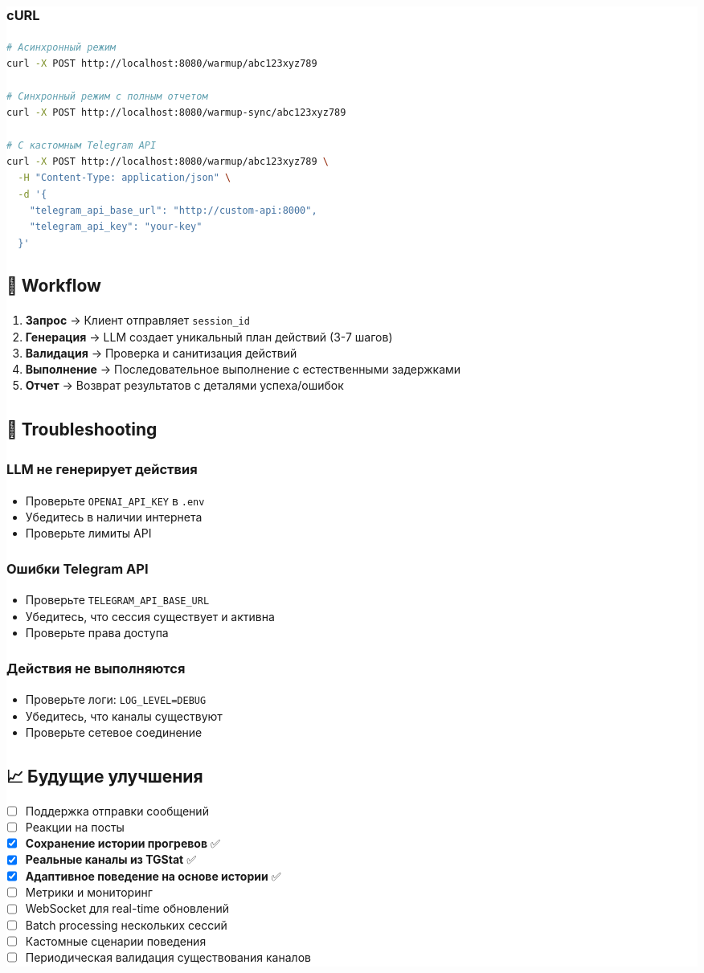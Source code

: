 
### cURL

```bash
# Асинхронный режим
curl -X POST http://localhost:8080/warmup/abc123xyz789

# Синхронный режим с полным отчетом
curl -X POST http://localhost:8080/warmup-sync/abc123xyz789

# С кастомным Telegram API
curl -X POST http://localhost:8080/warmup/abc123xyz789 \
  -H "Content-Type: application/json" \
  -d '{
    "telegram_api_base_url": "http://custom-api:8000",
    "telegram_api_key": "your-key"
  }'
```

## 🔄 Workflow

1. **Запрос** → Клиент отправляет `session_id`
2. **Генерация** → LLM создает уникальный план действий (3-7 шагов)
3. **Валидация** → Проверка и санитизация действий
4. **Выполнение** → Последовательное выполнение с естественными задержками
5. **Отчет** → Возврат результатов с деталями успеха/ошибок

## 🐛 Troubleshooting

### LLM не генерирует действия
- Проверьте `OPENAI_API_KEY` в `.env`
- Убедитесь в наличии интернета
- Проверьте лимиты API

### Ошибки Telegram API
- Проверьте `TELEGRAM_API_BASE_URL`
- Убедитесь, что сессия существует и активна
- Проверьте права доступа

### Действия не выполняются
- Проверьте логи: `LOG_LEVEL=DEBUG`
- Убедитесь, что каналы существуют
- Проверьте сетевое соединение

## 📈 Будущие улучшения

- [ ] Поддержка отправки сообщений
- [ ] Реакции на посты
- [x] **Сохранение истории прогревов** ✅
- [x] **Реальные каналы из TGStat** ✅
- [x] **Адаптивное поведение на основе истории** ✅
- [ ] Метрики и мониторинг
- [ ] WebSocket для real-time обновлений
- [ ] Batch processing нескольких сессий
- [ ] Кастомные сценарии поведения
- [ ] Периодическая валидация существования каналов
